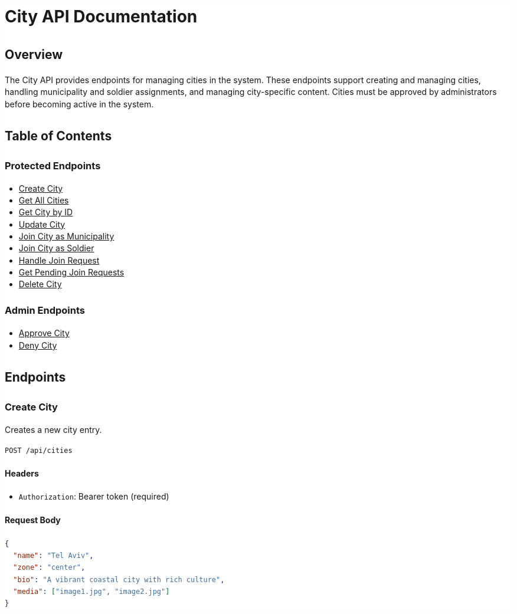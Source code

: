 # City API Documentation

## Overview

The City API provides endpoints for managing cities in the system. These endpoints support creating and managing cities, handling municipality and soldier assignments, and managing city-specific content. Cities must be approved by administrators before becoming active in the system.

## Table of Contents

### Protected Endpoints

- [Create City](#create-city)
- [Get All Cities](#get-all-cities)
- [Get City by ID](#get-city-by-id)
- [Update City](#update-city)
- [Join City as Municipality](#join-city-as-municipality)
- [Join City as Soldier](#join-city-as-soldier)
- [Handle Join Request](#handle-join-request)
- [Get Pending Join Requests](#get-pending-join-requests)
- [Delete City](#delete-city)

### Admin Endpoints

- [Approve City](#approve-city)
- [Deny City](#deny-city)

## Endpoints

### Create City

Creates a new city entry.

```
POST /api/cities
```

#### Headers

- `Authorization`: Bearer token (required)

#### Request Body

```json
{
  "name": "Tel Aviv",
  "zone": "center",
  "bio": "A vibrant coastal city with rich culture",
  "media": ["image1.jpg", "image2.jpg"]
}
```
